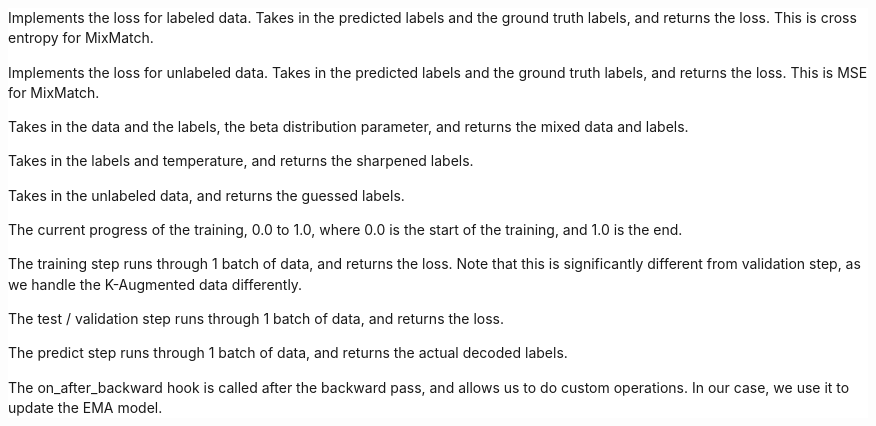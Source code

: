 <def title="loss_lbl (static)">
   <p>
      Implements the loss for labeled data. Takes in the predicted labels
      and the ground truth labels, and returns the loss. This is cross entropy
      for MixMatch.
   </p>
</def>
<def title="loss_unl (static)">
   <p>
      Implements the loss for unlabeled data. Takes in the predicted labels
      and the ground truth labels, and returns the loss. This is MSE for
      MixMatch.
   </p>
</def>
<def title="mixup">
   <p>
      Takes in the data and the labels, the beta distribution parameter, 
      and returns the mixed data and labels.
   </p>
</def>
<def title="sharpen">
   <p>
      Takes in the labels and temperature, and returns the sharpened labels.
   </p>
</def>
<def title="guess_labels">
   <p>
      Takes in the unlabeled data, and returns the guessed labels.
   </p>
</def>
<def title="progress">
    <p>
        The current progress of the training, 0.0 to 1.0, where
        0.0 is the start of the training, and 1.0 is the end.
    </p>
</def>
<def title="training_step">
    <p>
        The training step runs through 1 batch of data, and returns the loss.
        Note that this is significantly different from validation step, as
        we handle the K-Augmented data differently.
    </p>
</def>
<def title="test / validation_step">
    <p>
        The test / validation step runs through 1 batch of data, and returns 
        the loss.
    </p>
</def>
<def title="predict_step">
    <p>
        The predict step runs through 1 batch of data, and returns the actual
        decoded labels.
    </p>
</def>
<def title="on_after_backward">
    <p>
        The on_after_backward hook is called after the backward pass, and
        allows us to do custom operations. In our case, we use it to update
        the EMA model.
    </p>
</def>
<def title="on_before_batch_transfer">
    <p>